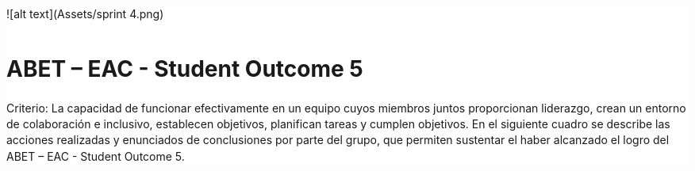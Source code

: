 ![alt text](Assets/sprint 4.png)

# ABET – EAC - Student Outcome 5

Criterio: La capacidad de funcionar efectivamente en un equipo cuyos miembros
juntos proporcionan liderazgo, crean un entorno de colaboración e inclusivo,
establecen objetivos, planifican tareas y cumplen objetivos.
En el siguiente cuadro se describe las acciones realizadas y enunciados de
conclusiones por parte del grupo, que permiten sustentar el haber alcanzado el logro
del ABET – EAC - Student Outcome 5.
